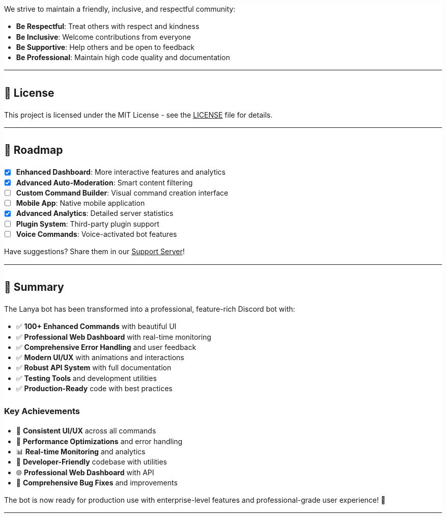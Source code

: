 We strive to maintain a friendly, inclusive, and respectful community:

- **Be Respectful**: Treat others with respect and kindness
- **Be Inclusive**: Welcome contributions from everyone
- **Be Supportive**: Help others and be open to feedback
- **Be Professional**: Maintain high code quality and documentation

---

## 📝 License

This project is licensed under the MIT License - see the [LICENSE](LICENSE) file for details.

---

## 🚀 Roadmap

- [x] **Enhanced Dashboard**: More interactive features and analytics
- [x] **Advanced Auto-Moderation**: Smart content filtering
- [ ] **Custom Command Builder**: Visual command creation interface
- [ ] **Mobile App**: Native mobile application
- [x] **Advanced Analytics**: Detailed server statistics
- [ ] **Plugin System**: Third-party plugin support
- [ ] **Voice Commands**: Voice-activated bot features

Have suggestions? Share them in our [Support Server](https://discord.gg/kAYpdenZ8b)!

---

## 🎉 Summary

The Lanya bot has been transformed into a professional, feature-rich Discord bot with:

- ✅ **100+ Enhanced Commands** with beautiful UI
- ✅ **Professional Web Dashboard** with real-time monitoring
- ✅ **Comprehensive Error Handling** and user feedback
- ✅ **Modern UI/UX** with animations and interactions
- ✅ **Robust API System** with full documentation
- ✅ **Testing Tools** and development utilities
- ✅ **Production-Ready** code with best practices

### **Key Achievements**
- 🎨 **Consistent UI/UX** across all commands
- 🚀 **Performance Optimizations** and error handling
- 📊 **Real-time Monitoring** and analytics
- 🔧 **Developer-Friendly** codebase with utilities
- 🌐 **Professional Web Dashboard** with API
- 🐛 **Comprehensive Bug Fixes** and improvements

The bot is now ready for production use with enterprise-level features and professional-grade user experience! 🎯

---
